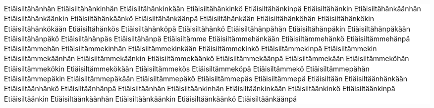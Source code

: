 Etiäisiltähänhän
Etiäisiltähänkinhän
Etiäisiltähänkinkään
Etiäisiltähänkinkö
Etiäisiltähänkinpä
Etiäisiltähänkin
Etiäisiltähänkäänhän
Etiäisiltähänkäänkin
Etiäisiltähänkäänkö
Etiäisiltähänkäänpä
Etiäisiltähänkään
Etiäisiltähänköhän
Etiäisiltähänkökin
Etiäisiltähänkökään
Etiäisiltähänkös
Etiäisiltähänköpä
Etiäisiltähänkö
Etiäisiltähänpähän
Etiäisiltähänpäkin
Etiäisiltähänpäkään
Etiäisiltähänpäkö
Etiäisiltähänpäs
Etiäisiltähänpä
Etiäisiltämme
Etiäisiltämmehänkään
Etiäisiltämmehänkö
Etiäisiltämmehänpä
Etiäisiltämmehän
Etiäisiltämmekinhän
Etiäisiltämmekinkään
Etiäisiltämmekinkö
Etiäisiltämmekinpä
Etiäisiltämmekin
Etiäisiltämmekäänhän
Etiäisiltämmekäänkin
Etiäisiltämmekäänkö
Etiäisiltämmekäänpä
Etiäisiltämmekään
Etiäisiltämmeköhän
Etiäisiltämmekökin
Etiäisiltämmekökään
Etiäisiltämmekös
Etiäisiltämmeköpä
Etiäisiltämmekö
Etiäisiltämmepähän
Etiäisiltämmepäkin
Etiäisiltämmepäkään
Etiäisiltämmepäkö
Etiäisiltämmepäs
Etiäisiltämmepä
Etiäisiltään
Etiäisiltäänhänkään
Etiäisiltäänhänkö
Etiäisiltäänhänpä
Etiäisiltäänhän
Etiäisiltäänkinhän
Etiäisiltäänkinkään
Etiäisiltäänkinkö
Etiäisiltäänkinpä
Etiäisiltäänkin
Etiäisiltäänkäänhän
Etiäisiltäänkäänkin
Etiäisiltäänkäänkö
Etiäisiltäänkäänpä